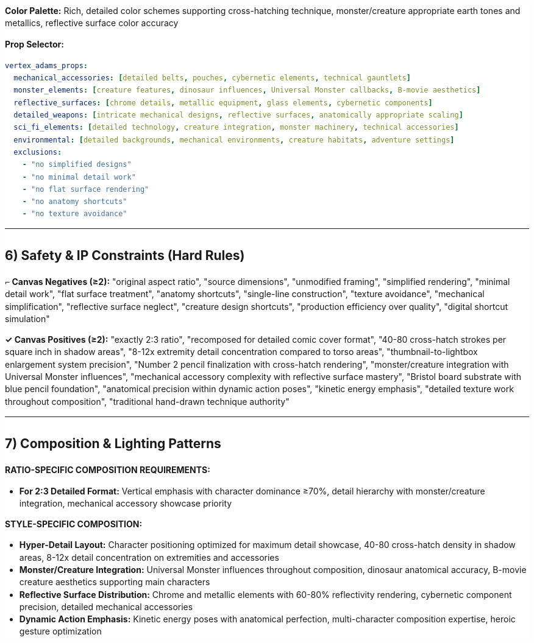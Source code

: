 **Color Palette:** Rich, detailed color schemes supporting cross-hatching technique, monster/creature appropriate earth tones and metallics, reflective surface color accuracy

**Prop Selector:**

```yaml
vertex_adams_props:
  mechanical_accessories: [detailed belts, pouches, cybernetic elements, technical gauntlets]
  monster_elements: [creature features, dinosaur influences, Universal Monster callbacks, B-movie aesthetics]
  reflective_surfaces: [chrome details, metallic equipment, glass elements, cybernetic components]
  detailed_weapons: [intricate mechanical designs, reflective surfaces, anatomically appropriate scaling]
  sci_fi_elements: [detailed technology, creature integration, monster machinery, technical accessories]
  environmental: [detailed backgrounds, mechanical environments, creature habitats, adventure settings]
  exclusions:
    - "no simplified designs"
    - "no minimal detail work"
    - "no flat surface rendering"
    - "no anatomy shortcuts"
    - "no texture avoidance"
```

------
## 6) Safety & IP Constraints (Hard Rules)

**⌐ Canvas Negatives (≥2):** "original aspect ratio", "source dimensions", "unmodified framing", "simplified rendering", "minimal detail work", "flat surface treatment", "anatomy shortcuts", "single-line construction", "texture avoidance", "mechanical simplification", "reflective surface neglect", "creature design shortcuts", "production efficiency over quality", "digital shortcut simulation"

**✓ Canvas Positives (≥2):** "exactly 2:3 ratio", "recomposed for detailed comic cover format", "40-80 cross-hatch strokes per square inch in shadow areas", "8-12x extremity detail concentration compared to torso areas", "thumbnail-to-lightbox enlargement system precision", "Number 2 pencil finalization with cross-hatch rendering", "monster/creature integration with Universal Monster influences", "mechanical accessory complexity with reflective surface mastery", "Bristol board substrate with blue pencil foundation", "anatomical precision within dynamic action poses", "kinetic energy emphasis", "detailed texture work throughout composition", "traditional hand-drawn technique authority"

------
## 7) Composition & Lighting Patterns

**RATIO-SPECIFIC COMPOSITION REQUIREMENTS:**

- **For 2:3 Detailed Format:** Vertical emphasis with character dominance ≥70%, detail hierarchy with monster/creature integration, mechanical accessory showcase priority

**STYLE-SPECIFIC COMPOSITION:**

- **Hyper-Detail Layout:** Character positioning optimized for maximum detail showcase, 40-80 cross-hatch density in shadow areas, 8-12x detail concentration on extremities and accessories
- **Monster/Creature Integration:** Universal Monster influences throughout composition, dinosaur anatomical accuracy, B-movie creature aesthetics supporting main characters
- **Reflective Surface Distribution:** Chrome and metallic elements with 60-80% reflectivity rendering, cybernetic component precision, detailed mechanical accessories
- **Dynamic Action Emphasis:** Kinetic energy poses with anatomical perfection, multi-character composition expertise, heroic gesture optimization
